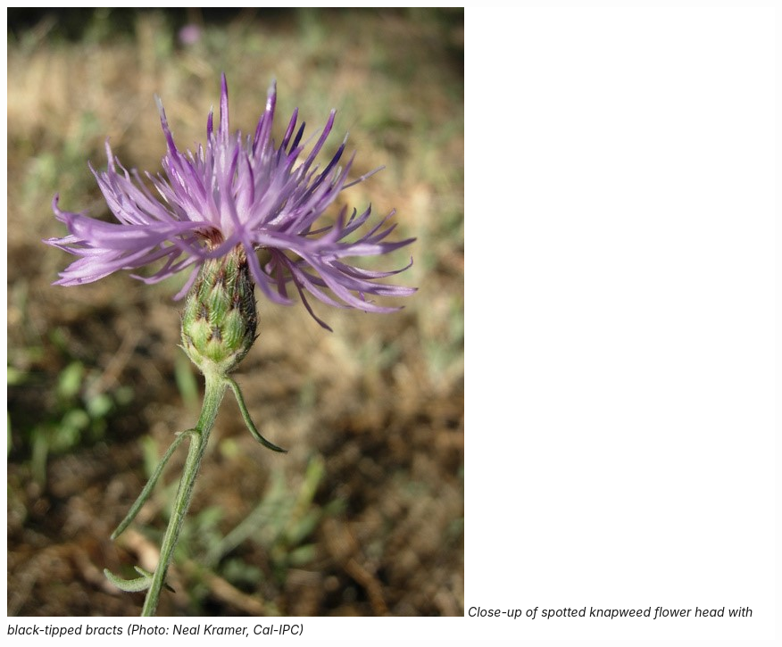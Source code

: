 ![Spotted Knapweed Flower](images/spotted_knapweed_flower.jpg)
*Close-up of spotted knapweed flower head with black-tipped bracts (Photo: Neal Kramer, Cal-IPC)*
